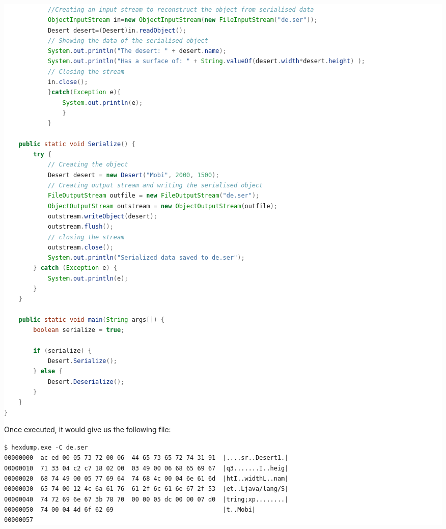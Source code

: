```java
            //Creating an input stream to reconstruct the object from serialised data
            ObjectInputStream in=new ObjectInputStream(new FileInputStream("de.ser"));
            Desert desert=(Desert)in.readObject();
            // Showing the data of the serialised object
            System.out.println("The desert: " + desert.name);
            System.out.println("Has a surface of: " + String.valueOf(desert.width*desert.height) );
            // Closing the stream
            in.close();
            }catch(Exception e){
                System.out.println(e);
                }
            }

    public static void Serialize() {
        try {
            // Creating the object
            Desert desert = new Desert("Mobi", 2000, 1500);
            // Creating output stream and writing the serialised object
            FileOutputStream outfile = new FileOutputStream("de.ser");
            ObjectOutputStream outstream = new ObjectOutputStream(outfile);
            outstream.writeObject(desert);
            outstream.flush();
            // closing the stream
            outstream.close();
            System.out.println("Serialized data saved to de.ser");
        } catch (Exception e) {
            System.out.println(e);
        }
    }
    
    public static void main(String args[]) {
        boolean serialize = true;
        
        if (serialize) {
            Desert.Serialize();
        } else {
            Desert.Deserialize();
        }
    }
}
```

Once executed, it would give us the following file:

```
$ hexdump.exe -C de.ser
00000000  ac ed 00 05 73 72 00 06  44 65 73 65 72 74 31 91  |....sr..Desert1.|
00000010  71 33 04 c2 c7 18 02 00  03 49 00 06 68 65 69 67  |q3.......I..heig|
00000020  68 74 49 00 05 77 69 64  74 68 4c 00 04 6e 61 6d  |htI..widthL..nam|
00000030  65 74 00 12 4c 6a 61 76  61 2f 6c 61 6e 67 2f 53  |et..Ljava/lang/S|
00000040  74 72 69 6e 67 3b 78 70  00 00 05 dc 00 00 07 d0  |tring;xp........|
00000050  74 00 04 4d 6f 62 69                              |t..Mobi|
00000057
```

